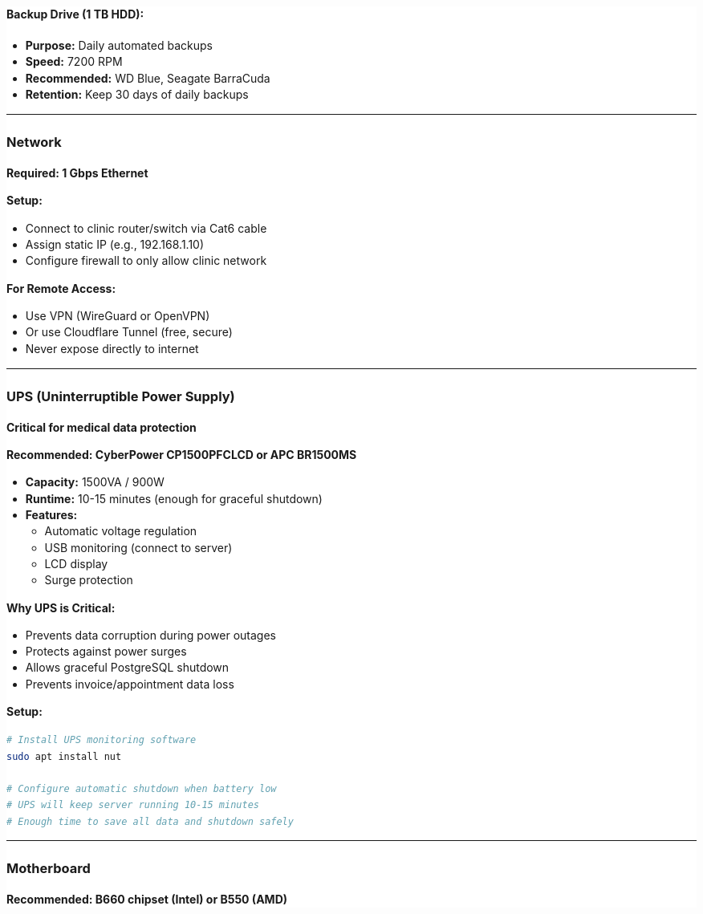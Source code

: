 #### **Backup Drive (1 TB HDD):**
- **Purpose:** Daily automated backups
- **Speed:** 7200 RPM
- **Recommended:** WD Blue, Seagate BarraCuda
- **Retention:** Keep 30 days of daily backups

---

### Network
**Required: 1 Gbps Ethernet**

**Setup:**
- Connect to clinic router/switch via Cat6 cable
- Assign static IP (e.g., 192.168.1.10)
- Configure firewall to only allow clinic network

**For Remote Access:**
- Use VPN (WireGuard or OpenVPN)
- Or use Cloudflare Tunnel (free, secure)
- Never expose directly to internet

---

### UPS (Uninterruptible Power Supply)
**Critical for medical data protection**

**Recommended: CyberPower CP1500PFCLCD or APC BR1500MS**
- **Capacity:** 1500VA / 900W
- **Runtime:** 10-15 minutes (enough for graceful shutdown)
- **Features:**
  - Automatic voltage regulation
  - USB monitoring (connect to server)
  - LCD display
  - Surge protection

**Why UPS is Critical:**
- Prevents data corruption during power outages
- Protects against power surges
- Allows graceful PostgreSQL shutdown
- Prevents invoice/appointment data loss

**Setup:**
```bash
# Install UPS monitoring software
sudo apt install nut

# Configure automatic shutdown when battery low
# UPS will keep server running 10-15 minutes
# Enough time to save all data and shutdown safely
```

---

### Motherboard
**Recommended: B660 chipset (Intel) or B550 (AMD)**
